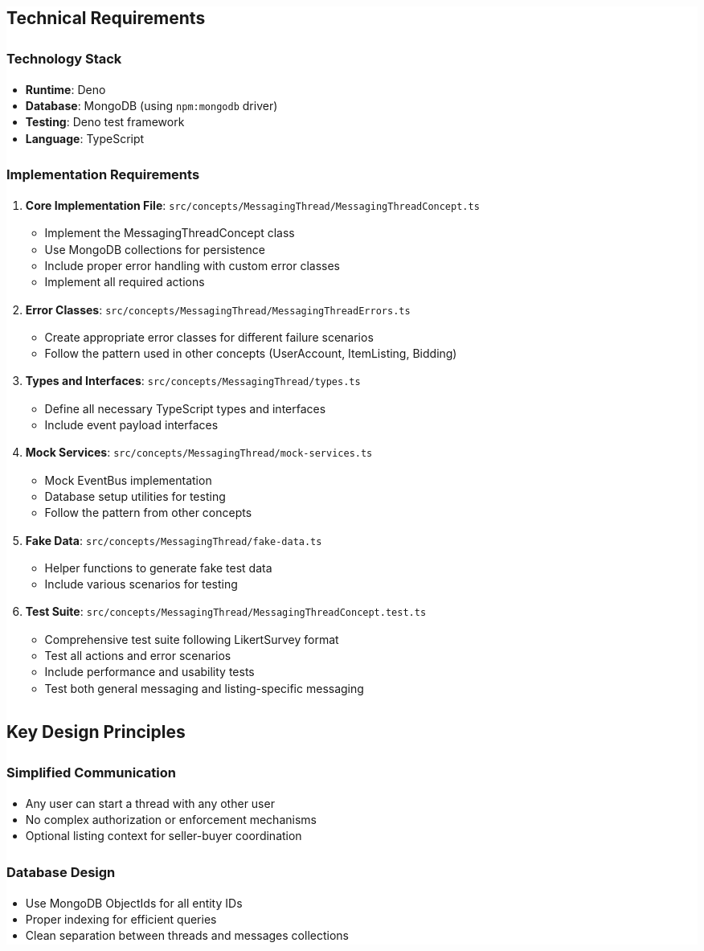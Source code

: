 ## Technical Requirements

### Technology Stack
- **Runtime**: Deno
- **Database**: MongoDB (using `npm:mongodb` driver)
- **Testing**: Deno test framework
- **Language**: TypeScript

### Implementation Requirements

1. **Core Implementation File**: `src/concepts/MessagingThread/MessagingThreadConcept.ts`
   - Implement the MessagingThreadConcept class
   - Use MongoDB collections for persistence
   - Include proper error handling with custom error classes
   - Implement all required actions

2. **Error Classes**: `src/concepts/MessagingThread/MessagingThreadErrors.ts`
   - Create appropriate error classes for different failure scenarios
   - Follow the pattern used in other concepts (UserAccount, ItemListing, Bidding)

3. **Types and Interfaces**: `src/concepts/MessagingThread/types.ts`
   - Define all necessary TypeScript types and interfaces
   - Include event payload interfaces

4. **Mock Services**: `src/concepts/MessagingThread/mock-services.ts`
   - Mock EventBus implementation
   - Database setup utilities for testing
   - Follow the pattern from other concepts

5. **Fake Data**: `src/concepts/MessagingThread/fake-data.ts`
   - Helper functions to generate fake test data
   - Include various scenarios for testing

6. **Test Suite**: `src/concepts/MessagingThread/MessagingThreadConcept.test.ts`
   - Comprehensive test suite following LikertSurvey format
   - Test all actions and error scenarios
   - Include performance and usability tests
   - Test both general messaging and listing-specific messaging

## Key Design Principles

### Simplified Communication
- Any user can start a thread with any other user
- No complex authorization or enforcement mechanisms
- Optional listing context for seller-buyer coordination

### Database Design
- Use MongoDB ObjectIds for all entity IDs
- Proper indexing for efficient queries
- Clean separation between threads and messages collections
